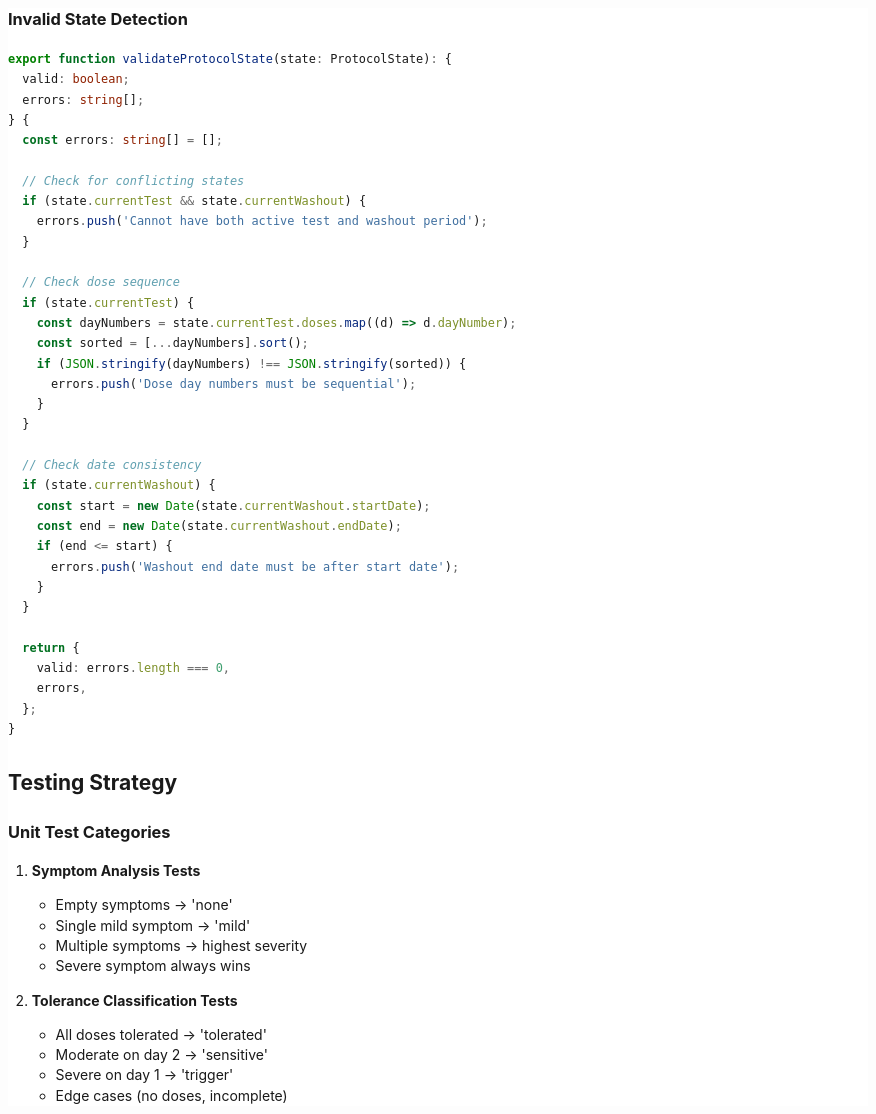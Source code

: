### Invalid State Detection

```typescript
export function validateProtocolState(state: ProtocolState): {
  valid: boolean;
  errors: string[];
} {
  const errors: string[] = [];

  // Check for conflicting states
  if (state.currentTest && state.currentWashout) {
    errors.push('Cannot have both active test and washout period');
  }

  // Check dose sequence
  if (state.currentTest) {
    const dayNumbers = state.currentTest.doses.map((d) => d.dayNumber);
    const sorted = [...dayNumbers].sort();
    if (JSON.stringify(dayNumbers) !== JSON.stringify(sorted)) {
      errors.push('Dose day numbers must be sequential');
    }
  }

  // Check date consistency
  if (state.currentWashout) {
    const start = new Date(state.currentWashout.startDate);
    const end = new Date(state.currentWashout.endDate);
    if (end <= start) {
      errors.push('Washout end date must be after start date');
    }
  }

  return {
    valid: errors.length === 0,
    errors,
  };
}
```

## Testing Strategy

### Unit Test Categories

1. **Symptom Analysis Tests**
   - Empty symptoms → 'none'
   - Single mild symptom → 'mild'
   - Multiple symptoms → highest severity
   - Severe symptom always wins

2. **Tolerance Classification Tests**
   - All doses tolerated → 'tolerated'
   - Moderate on day 2 → 'sensitive'
   - Severe on day 1 → 'trigger'
   - Edge cases (no doses, incomplete)
